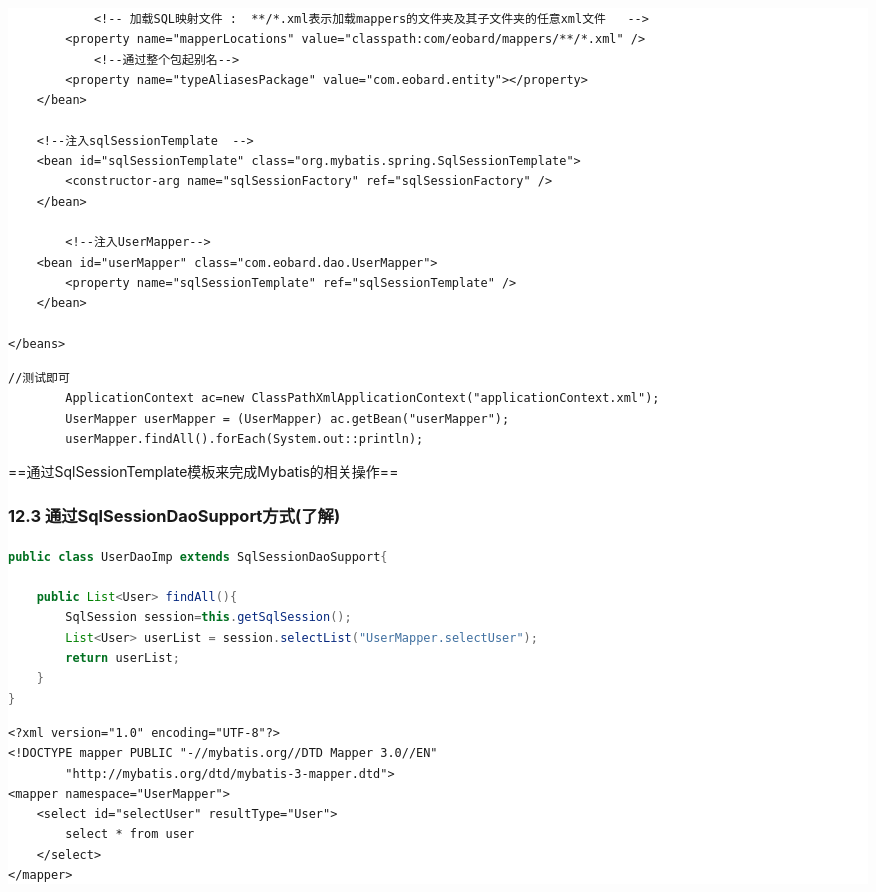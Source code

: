 ```xml-dtd
			<!-- 加载SQL映射文件 :  **/*.xml表示加载mappers的文件夹及其子文件夹的任意xml文件   -->
		<property name="mapperLocations" value="classpath:com/eobard/mappers/**/*.xml" />
			<!--通过整个包起别名-->
		<property name="typeAliasesPackage" value="com.eobard.entity"></property>
	</bean>
	
	<!--注入sqlSessionTemplate  -->
	<bean id="sqlSessionTemplate" class="org.mybatis.spring.SqlSessionTemplate">
		<constructor-arg name="sqlSessionFactory" ref="sqlSessionFactory" />
	</bean>
	
		<!--注入UserMapper-->
	<bean id="userMapper" class="com.eobard.dao.UserMapper">
		<property name="sqlSessionTemplate" ref="sqlSessionTemplate" />
	</bean>
	
</beans>

```

```
//测试即可
		ApplicationContext ac=new ClassPathXmlApplicationContext("applicationContext.xml");
		UserMapper userMapper = (UserMapper) ac.getBean("userMapper");
		userMapper.findAll().forEach(System.out::println);
```

==通过SqlSessionTemplate模板来完成Mybatis的相关操作==



### 12.3 通过SqlSessionDaoSupport方式(了解)

```java
public class UserDaoImp extends SqlSessionDaoSupport{

	public List<User> findAll(){
		SqlSession session=this.getSqlSession();
		List<User> userList = session.selectList("UserMapper.selectUser");
		return userList;
	}
}

```

```xml-dtd
<?xml version="1.0" encoding="UTF-8"?>
<!DOCTYPE mapper PUBLIC "-//mybatis.org//DTD Mapper 3.0//EN"
        "http://mybatis.org/dtd/mybatis-3-mapper.dtd">
<mapper namespace="UserMapper">
	<select id="selectUser" resultType="User">
		select * from user
	</select>
</mapper>
```
